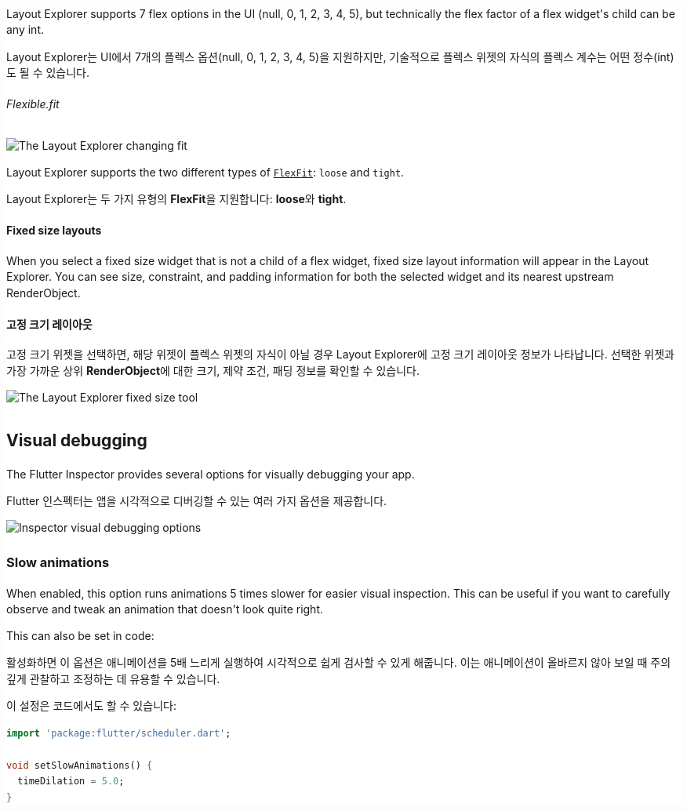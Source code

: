 Layout Explorer supports 7 flex options in the UI (null, 0, 1, 2, 3, 4, 5), but technically the flex factor of a flex widget's child can be any int.

Layout Explorer는 UI에서 7개의 플렉스 옵션(null, 0, 1, 2, 3, 4, 5)을 지원하지만, 기술적으로 플렉스 위젯의 자식의 플렉스 계수는 어떤 정수(int)도 될 수 있습니다.
###### Flexible.fit


![The Layout Explorer changing fit](https://docs.flutter.dev/assets/images/docs/tools/devtools/layout_explorer_fit.gif)

Layout Explorer supports the two different types of [`FlexFit`](https://api.flutter.dev/flutter/rendering/FlexFit.html): `loose` and `tight`.

Layout Explorer는 두 가지 유형의 **FlexFit**을 지원합니다: **loose**와 **tight**.
#### Fixed size layouts

When you select a fixed size widget that is not a child of a flex widget, fixed size layout information will appear in the Layout Explorer. You can see size, constraint, and padding information for both the selected widget and its nearest upstream RenderObject.

#### 고정 크기 레이아웃

고정 크기 위젯을 선택하면, 해당 위젯이 플렉스 위젯의 자식이 아닐 경우 Layout Explorer에 고정 크기 레이아웃 정보가 나타납니다. 선택한 위젯과 가장 가까운 상위 **RenderObject**에 대한 크기, 제약 조건, 패딩 정보를 확인할 수 있습니다.

![The Layout Explorer fixed size tool](https://docs.flutter.dev/assets/images/docs/tools/devtools/layout_explorer_fixed_layout.png)

## Visual debugging

The Flutter Inspector provides several options for visually debugging your app.

Flutter 인스펙터는 앱을 시각적으로 디버깅할 수 있는 여러 가지 옵션을 제공합니다.

![Inspector visual debugging options](https://docs.flutter.dev/assets/images/docs/tools/devtools/visual_debugging_options.png)

### Slow animations

When enabled, this option runs animations 5 times slower for easier visual inspection. This can be useful if you want to carefully observe and tweak an animation that doesn't look quite right.

This can also be set in code:

활성화하면 이 옵션은 애니메이션을 5배 느리게 실행하여 시각적으로 쉽게 검사할 수 있게 해줍니다. 이는 애니메이션이 올바르지 않아 보일 때 주의 깊게 관찰하고 조정하는 데 유용할 수 있습니다.

이 설정은 코드에서도 할 수 있습니다:


```dart
import 'package:flutter/scheduler.dart';

void setSlowAnimations() {
  timeDilation = 5.0;
}
```
